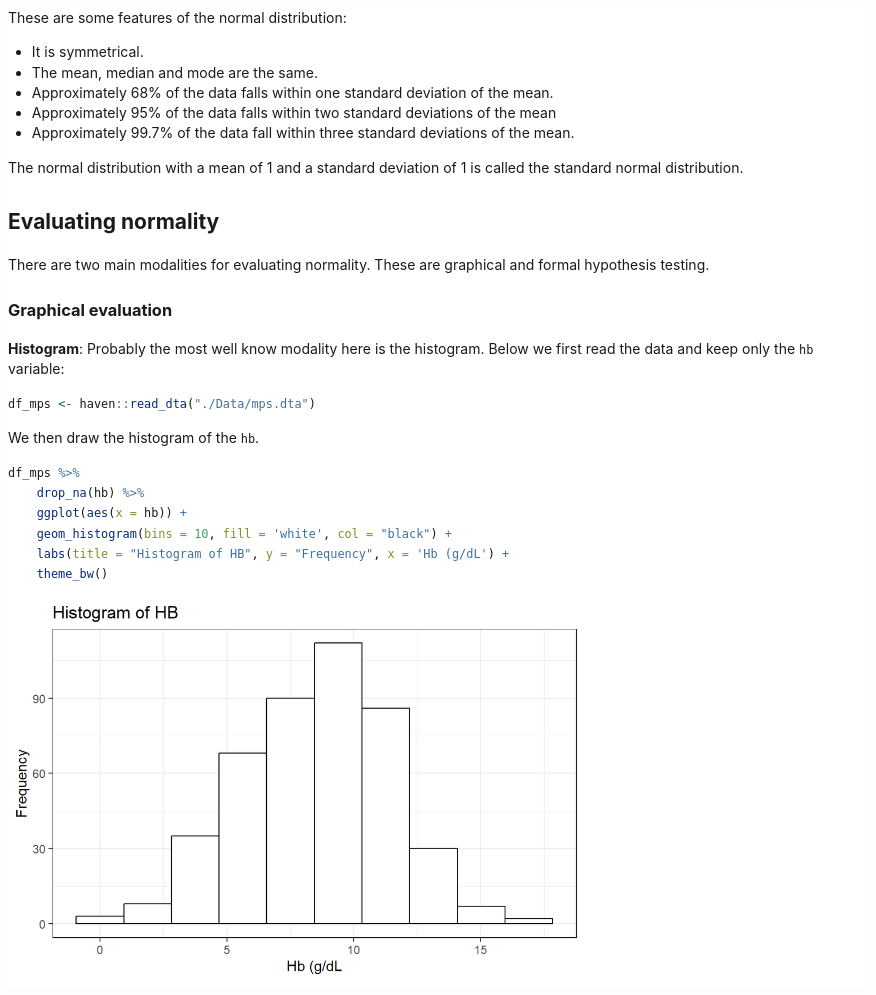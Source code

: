 
These are some features of the normal distribution:

- It is symmetrical.
- The mean, median and mode are the same.
- Approximately 68% of the data falls within one standard deviation of the mean. 
- Approximately 95% of the data falls within two standard deviations of the mean
- Approximately 99.7% of the data fall within three standard deviations of the mean. 

The normal distribution with a mean of 1 and a standard deviation of 1 is called 
the standard normal distribution.

## Evaluating normality
There are two main modalities for evaluating normality. These are graphical and 
formal hypothesis testing.  

### Graphical evaluation
**Histogram**: Probably the most well know modality here is the histogram. 
Below we first read  the data and keep only the `hb` variable:


```r
df_mps <- haven::read_dta("./Data/mps.dta")
```

We then draw the histogram of the `hb`.


```r
df_mps %>% 
    drop_na(hb) %>% 
    ggplot(aes(x = hb)) +
    geom_histogram(bins = 10, fill = 'white', col = "black") +
    labs(title = "Histogram of HB", y = "Frequency", x = 'Hb (g/dL') +
    theme_bw()
```

<img src="Normality_files/figure-html/unnamed-chunk-4-1.png" width="576" />
